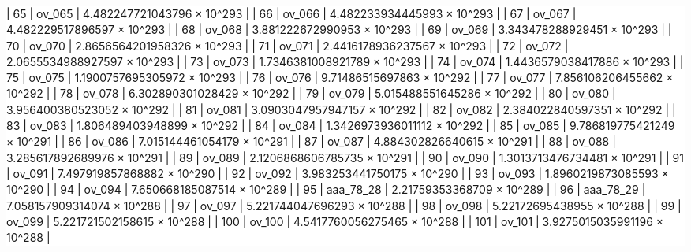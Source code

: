 | 65 | ov_065 | 4.482247721043796 × 10^293 |
| 66 | ov_066 | 4.482233934445993 × 10^293 |
| 67 | ov_067 | 4.482229517896597 × 10^293 |
| 68 | ov_068 | 3.881222672990953 × 10^293 |
| 69 | ov_069 | 3.343478288929451 × 10^293 |
| 70 | ov_070 | 2.8656564201958326 × 10^293 |
| 71 | ov_071 | 2.4416178936237567 × 10^293 |
| 72 | ov_072 | 2.0655534988927597 × 10^293 |
| 73 | ov_073 | 1.7346381008921789 × 10^293 |
| 74 | ov_074 | 1.4436579038417886 × 10^293 |
| 75 | ov_075 | 1.1900757695305972 × 10^293 |
| 76 | ov_076 | 9.71486515697863 × 10^292 |
| 77 | ov_077 | 7.856106206455662 × 10^292 |
| 78 | ov_078 | 6.302890301028429 × 10^292 |
| 79 | ov_079 | 5.015488551645286 × 10^292 |
| 80 | ov_080 | 3.956400380523052 × 10^292 |
| 81 | ov_081 | 3.0903047957947157 × 10^292 |
| 82 | ov_082 | 2.384022840597351 × 10^292 |
| 83 | ov_083 | 1.806489403948899 × 10^292 |
| 84 | ov_084 | 1.3426973936011112 × 10^292 |
| 85 | ov_085 | 9.786819775421249 × 10^291 |
| 86 | ov_086 | 7.015144461054179 × 10^291 |
| 87 | ov_087 | 4.884302826640615 × 10^291 |
| 88 | ov_088 | 3.285617892689976 × 10^291 |
| 89 | ov_089 | 2.1206868606785735 × 10^291 |
| 90 | ov_090 | 1.3013713476734481 × 10^291 |
| 91 | ov_091 | 7.497919857868882 × 10^290 |
| 92 | ov_092 | 3.983253441750175 × 10^290 |
| 93 | ov_093 | 1.8960219873085593 × 10^290 |
| 94 | ov_094 | 7.650668185087514 × 10^289 |
| 95 | aaa_78_28 | 2.21759353368709 × 10^289 |
| 96 | aaa_78_29 | 7.058157909314074 × 10^288 |
| 97 | ov_097 | 5.221744047696293 × 10^288 |
| 98 | ov_098 | 5.22172695438955 × 10^288 |
| 99 | ov_099 | 5.221721502158615 × 10^288 |
| 100 | ov_100 | 4.5417760056275465 × 10^288 |
| 101 | ov_101 | 3.9275015035991196 × 10^288 |